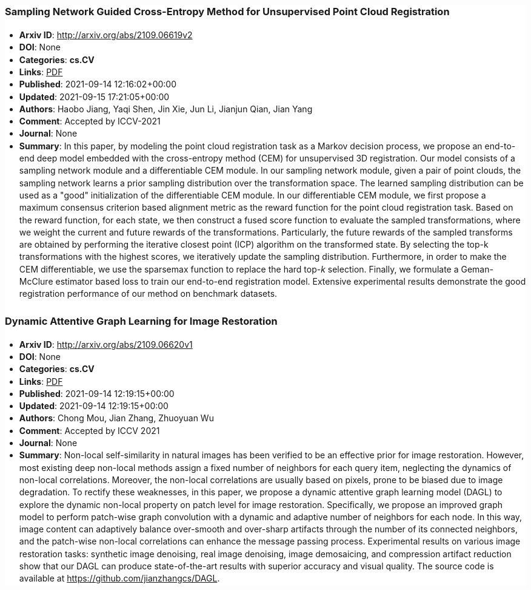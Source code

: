 ### Sampling Network Guided Cross-Entropy Method for Unsupervised Point Cloud Registration
- **Arxiv ID**: http://arxiv.org/abs/2109.06619v2
- **DOI**: None
- **Categories**: **cs.CV**
- **Links**: [PDF](http://arxiv.org/pdf/2109.06619v2)
- **Published**: 2021-09-14 12:16:02+00:00
- **Updated**: 2021-09-15 17:21:05+00:00
- **Authors**: Haobo Jiang, Yaqi Shen, Jin Xie, Jun Li, Jianjun Qian, Jian Yang
- **Comment**: Accepted by ICCV-2021
- **Journal**: None
- **Summary**: In this paper, by modeling the point cloud registration task as a Markov decision process, we propose an end-to-end deep model embedded with the cross-entropy method (CEM) for unsupervised 3D registration. Our model consists of a sampling network module and a differentiable CEM module. In our sampling network module, given a pair of point clouds, the sampling network learns a prior sampling distribution over the transformation space. The learned sampling distribution can be used as a "good" initialization of the differentiable CEM module. In our differentiable CEM module, we first propose a maximum consensus criterion based alignment metric as the reward function for the point cloud registration task. Based on the reward function, for each state, we then construct a fused score function to evaluate the sampled transformations, where we weight the current and future rewards of the transformations. Particularly, the future rewards of the sampled transforms are obtained by performing the iterative closest point (ICP) algorithm on the transformed state. By selecting the top-k transformations with the highest scores, we iteratively update the sampling distribution. Furthermore, in order to make the CEM differentiable, we use the sparsemax function to replace the hard top-$k$ selection. Finally, we formulate a Geman-McClure estimator based loss to train our end-to-end registration model. Extensive experimental results demonstrate the good registration performance of our method on benchmark datasets.



### Dynamic Attentive Graph Learning for Image Restoration
- **Arxiv ID**: http://arxiv.org/abs/2109.06620v1
- **DOI**: None
- **Categories**: **cs.CV**
- **Links**: [PDF](http://arxiv.org/pdf/2109.06620v1)
- **Published**: 2021-09-14 12:19:15+00:00
- **Updated**: 2021-09-14 12:19:15+00:00
- **Authors**: Chong Mou, Jian Zhang, Zhuoyuan Wu
- **Comment**: Accepted by ICCV 2021
- **Journal**: None
- **Summary**: Non-local self-similarity in natural images has been verified to be an effective prior for image restoration. However, most existing deep non-local methods assign a fixed number of neighbors for each query item, neglecting the dynamics of non-local correlations. Moreover, the non-local correlations are usually based on pixels, prone to be biased due to image degradation. To rectify these weaknesses, in this paper, we propose a dynamic attentive graph learning model (DAGL) to explore the dynamic non-local property on patch level for image restoration. Specifically, we propose an improved graph model to perform patch-wise graph convolution with a dynamic and adaptive number of neighbors for each node. In this way, image content can adaptively balance over-smooth and over-sharp artifacts through the number of its connected neighbors, and the patch-wise non-local correlations can enhance the message passing process. Experimental results on various image restoration tasks: synthetic image denoising, real image denoising, image demosaicing, and compression artifact reduction show that our DAGL can produce state-of-the-art results with superior accuracy and visual quality. The source code is available at https://github.com/jianzhangcs/DAGL.
